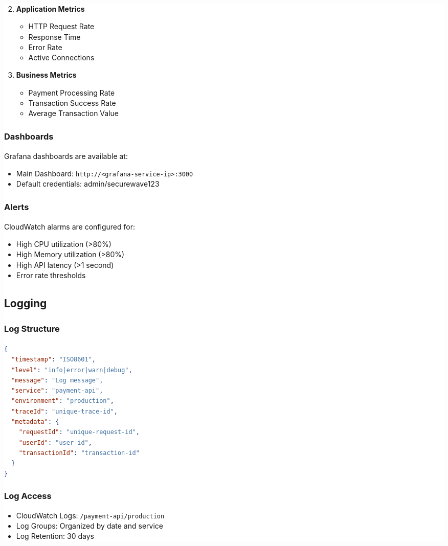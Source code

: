 2. **Application Metrics**

   - HTTP Request Rate
   - Response Time
   - Error Rate
   - Active Connections

3. **Business Metrics**
   - Payment Processing Rate
   - Transaction Success Rate
   - Average Transaction Value

### Dashboards

Grafana dashboards are available at:

- Main Dashboard: `http://<grafana-service-ip>:3000`
- Default credentials: admin/securewave123

### Alerts

CloudWatch alarms are configured for:

- High CPU utilization (>80%)
- High Memory utilization (>80%)
- High API latency (>1 second)
- Error rate thresholds

## Logging

### Log Structure

```json
{
  "timestamp": "ISO8601",
  "level": "info|error|warn|debug",
  "message": "Log message",
  "service": "payment-api",
  "environment": "production",
  "traceId": "unique-trace-id",
  "metadata": {
    "requestId": "unique-request-id",
    "userId": "user-id",
    "transactionId": "transaction-id"
  }
}
```

### Log Access

- CloudWatch Logs: `/payment-api/production`
- Log Groups: Organized by date and service
- Log Retention: 30 days
